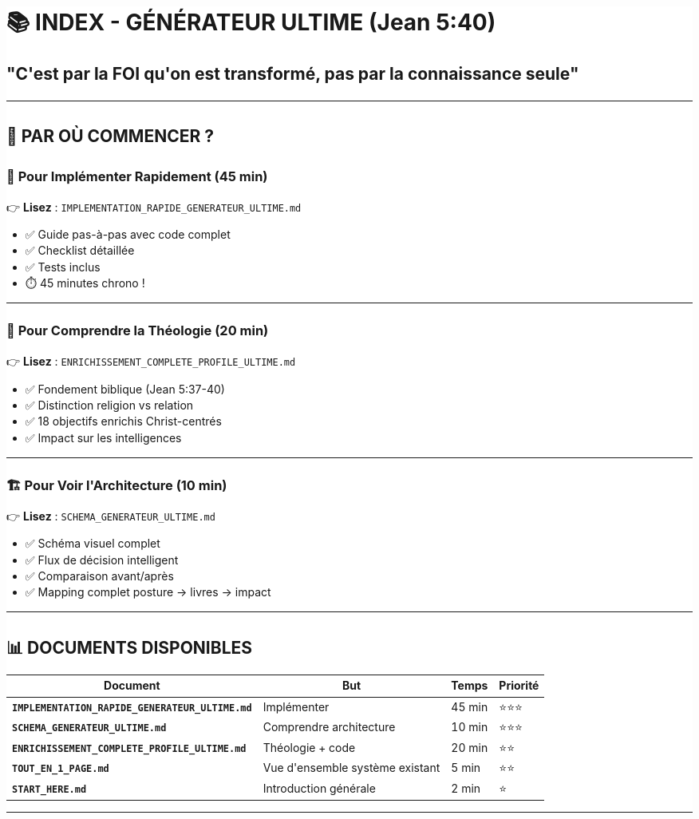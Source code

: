 # 📚 INDEX - GÉNÉRATEUR ULTIME (Jean 5:40)
## "C'est par la FOI qu'on est transformé, pas par la connaissance seule"

---

## 🎯 PAR OÙ COMMENCER ?

### 🚀 **Pour Implémenter Rapidement** (45 min)
👉 **Lisez** : `IMPLEMENTATION_RAPIDE_GENERATEUR_ULTIME.md`
- ✅ Guide pas-à-pas avec code complet
- ✅ Checklist détaillée
- ✅ Tests inclus
- ⏱️ 45 minutes chrono !

---

### 📖 **Pour Comprendre la Théologie** (20 min)
👉 **Lisez** : `ENRICHISSEMENT_COMPLETE_PROFILE_ULTIME.md`
- ✅ Fondement biblique (Jean 5:37-40)
- ✅ Distinction religion vs relation
- ✅ 18 objectifs enrichis Christ-centrés
- ✅ Impact sur les intelligences

---

### 🏗️ **Pour Voir l'Architecture** (10 min)
👉 **Lisez** : `SCHEMA_GENERATEUR_ULTIME.md`
- ✅ Schéma visuel complet
- ✅ Flux de décision intelligent
- ✅ Comparaison avant/après
- ✅ Mapping complet posture → livres → impact

---

## 📊 DOCUMENTS DISPONIBLES

| Document | But | Temps | Priorité |
|----------|-----|-------|----------|
| **`IMPLEMENTATION_RAPIDE_GENERATEUR_ULTIME.md`** | Implémenter | 45 min | ⭐⭐⭐ |
| **`SCHEMA_GENERATEUR_ULTIME.md`** | Comprendre architecture | 10 min | ⭐⭐⭐ |
| **`ENRICHISSEMENT_COMPLETE_PROFILE_ULTIME.md`** | Théologie + code | 20 min | ⭐⭐ |
| **`TOUT_EN_1_PAGE.md`** | Vue d'ensemble système existant | 5 min | ⭐⭐ |
| **`START_HERE.md`** | Introduction générale | 2 min | ⭐ |

---